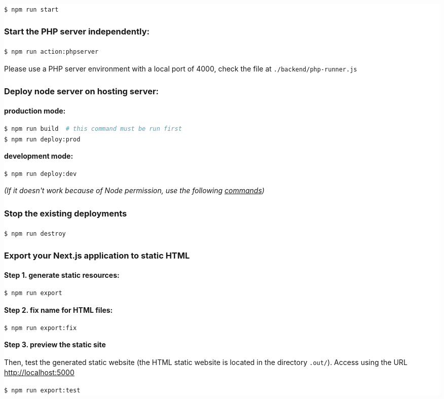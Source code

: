 ```sh
$ npm run start
```


### Start the PHP server independently:

```sh
$ npm run action:phpserver
```
Please use a PHP server environment with a local port of 4000, check the file at `./backend/php-runner.js`



### Deploy node server on hosting server:

**production mode:**
```sh
$ npm run build  # this command must be run first
$ npm run deploy:prod 
```

**development mode:**
```sh
$ npm run deploy:dev 
```

*(If it doesn't work because of Node permission, use the following [commands](#deploy-on-custom-server-commands))*

### Stop the existing deployments
```sh
$ npm run destroy
```


### Export your Next.js application to static HTML

**Step 1. generate static resources:**
```sh
$ npm run export
```

**Step 2. fix name for HTML files:**
```sh
$ npm run export:fix
```

**Step 3. preview the static site**

Then, test the generated static website (the HTML static website is located in the directory `.out/`). Access using the URL [http://localhost:5000](http://localhost:5000)

```sh
$ npm run export:test
```


